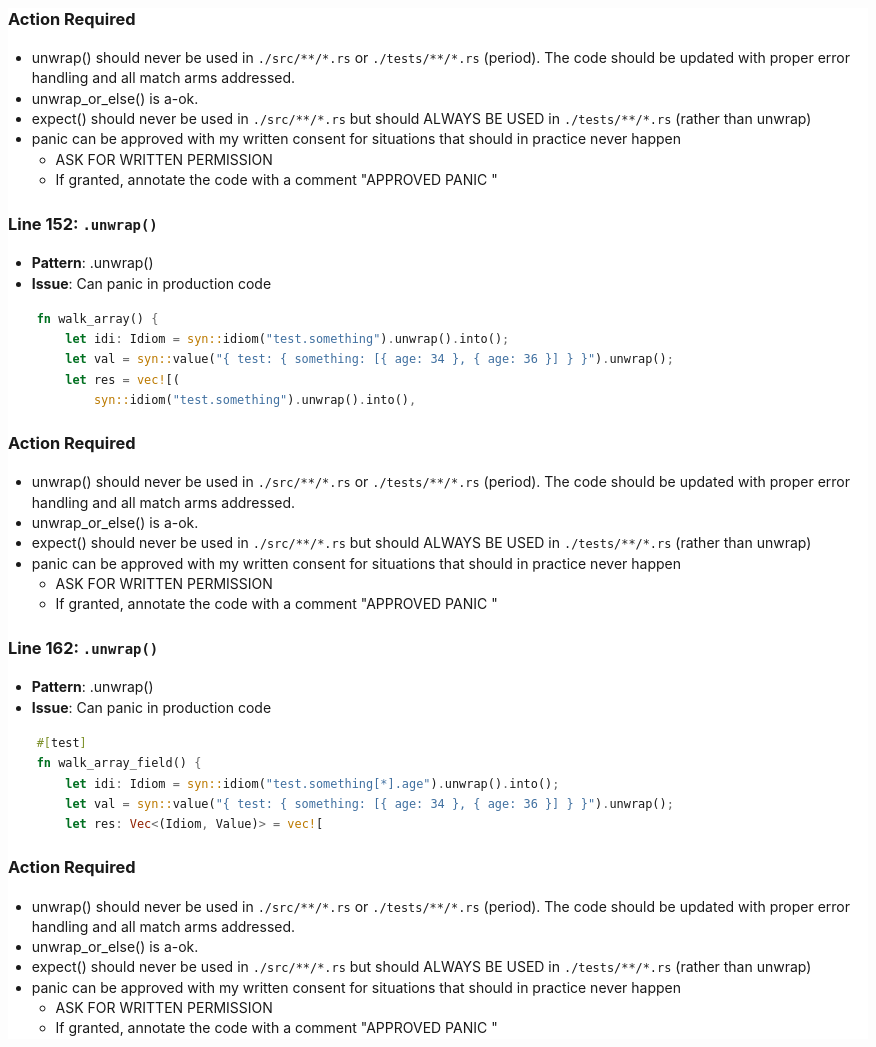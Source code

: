 ### Action Required

- unwrap() should never be used in `./src/**/*.rs` or `./tests/**/*.rs` (period). The code should be updated with proper error handling and all match arms addressed.
- unwrap_or_else() is a-ok. 
- expect() should never be used in `./src/**/*.rs` but should ALWAYS BE USED in `./tests/**/*.rs` (rather than unwrap)
- panic can be approved with my written consent for situations that should in practice never happen  
  - ASK FOR WRITTEN PERMISSION
  - If granted, annotate the code with a comment "APPROVED PANIC "


### Line 152: `.unwrap()`

- **Pattern**: .unwrap()
- **Issue**: Can panic in production code

```rust
	fn walk_array() {
		let idi: Idiom = syn::idiom("test.something").unwrap().into();
		let val = syn::value("{ test: { something: [{ age: 34 }, { age: 36 }] } }").unwrap();
		let res = vec![(
			syn::idiom("test.something").unwrap().into(),
```

### Action Required

- unwrap() should never be used in `./src/**/*.rs` or `./tests/**/*.rs` (period). The code should be updated with proper error handling and all match arms addressed.
- unwrap_or_else() is a-ok. 
- expect() should never be used in `./src/**/*.rs` but should ALWAYS BE USED in `./tests/**/*.rs` (rather than unwrap)
- panic can be approved with my written consent for situations that should in practice never happen  
  - ASK FOR WRITTEN PERMISSION
  - If granted, annotate the code with a comment "APPROVED PANIC "


### Line 162: `.unwrap()`

- **Pattern**: .unwrap()
- **Issue**: Can panic in production code

```rust
	#[test]
	fn walk_array_field() {
		let idi: Idiom = syn::idiom("test.something[*].age").unwrap().into();
		let val = syn::value("{ test: { something: [{ age: 34 }, { age: 36 }] } }").unwrap();
		let res: Vec<(Idiom, Value)> = vec![
```

### Action Required

- unwrap() should never be used in `./src/**/*.rs` or `./tests/**/*.rs` (period). The code should be updated with proper error handling and all match arms addressed.
- unwrap_or_else() is a-ok. 
- expect() should never be used in `./src/**/*.rs` but should ALWAYS BE USED in `./tests/**/*.rs` (rather than unwrap)
- panic can be approved with my written consent for situations that should in practice never happen  
  - ASK FOR WRITTEN PERMISSION
  - If granted, annotate the code with a comment "APPROVED PANIC "

